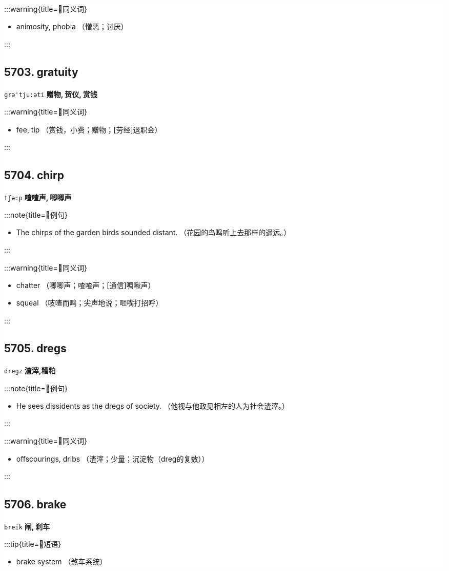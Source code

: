 :::warning{title=🤔同义词}

- animosity, phobia （憎恶；讨厌）

:::


## 5703. gratuity

`ɡrə'tju:əti`  **赠物, 贺仪, 赏钱**

:::warning{title=🤔同义词}

- fee, tip （赏钱，小费；赠物；[劳经]退职金）

:::


## 5704. chirp

`tʃə:p`  **喳喳声, 唧唧声**

:::note{title=🎤例句}

- The chirps of the garden birds sounded distant. （花园的鸟鸣听上去那样的遥远。）

:::

:::warning{title=🤔同义词}

- chatter （唧唧声；喳喳声；[通信]啁啾声）

- squeal （吱喳而鸣；尖声地说；咂嘴打招呼）

:::


## 5705. dregs

`dregz`  **渣滓,糟粕**

:::note{title=🎤例句}

- He sees dissidents as the dregs of society. （他视与他政见相左的人为社会渣滓。）

:::

:::warning{title=🤔同义词}

- offscourings, dribs （渣滓；少量；沉淀物（dreg的复数））

:::


## 5706. brake

`breik`  **闸, 刹车**

:::tip{title=🤩短语}

- brake system （煞车系统）
